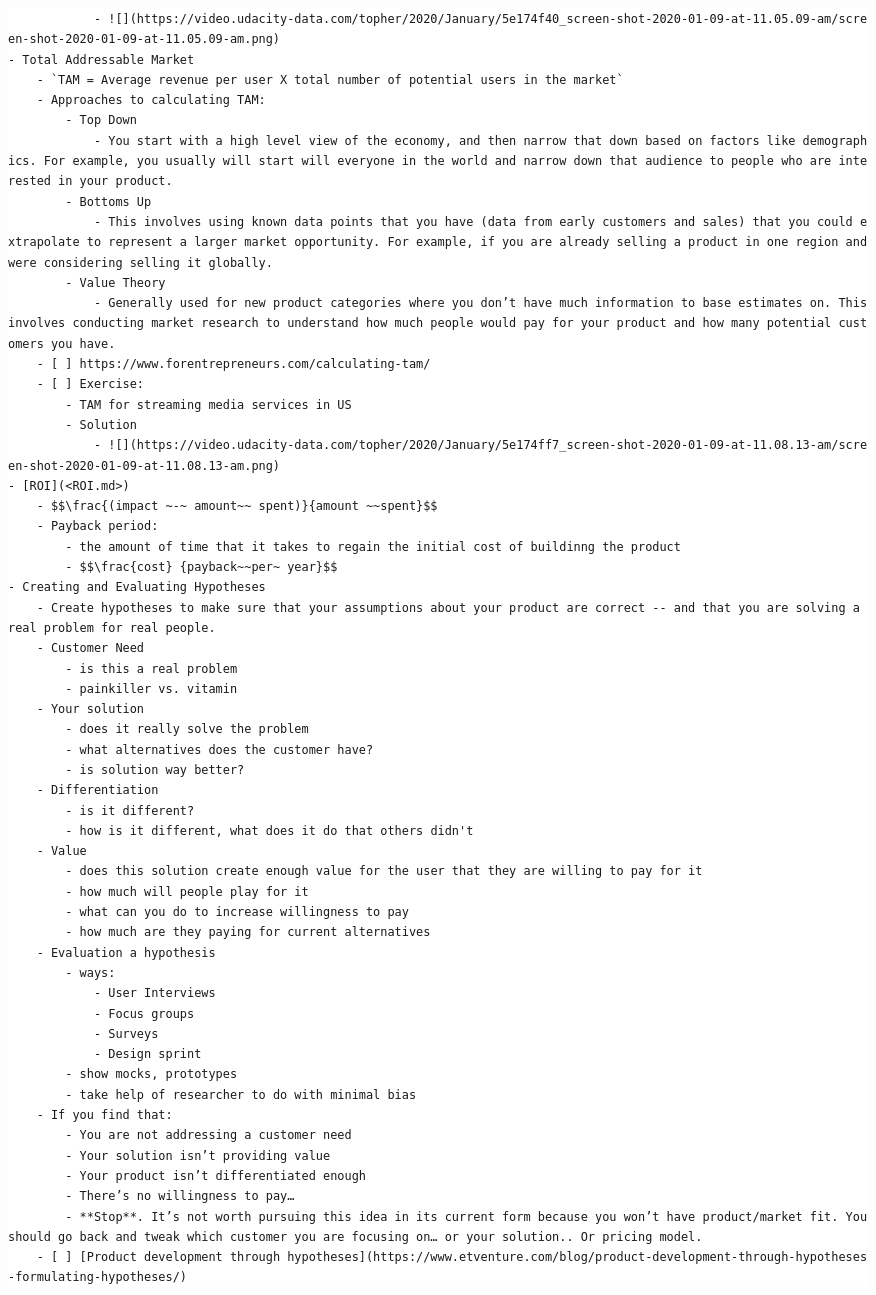                 - ![](https://video.udacity-data.com/topher/2020/January/5e174f40_screen-shot-2020-01-09-at-11.05.09-am/screen-shot-2020-01-09-at-11.05.09-am.png)
    - Total Addressable Market
        - `TAM = Average revenue per user X total number of potential users in the market`
        - Approaches to calculating TAM:
            - Top Down
                - You start with a high level view of the economy, and then narrow that down based on factors like demographics. For example, you usually will start will everyone in the world and narrow down that audience to people who are interested in your product.
            - Bottoms Up
                - This involves using known data points that you have (data from early customers and sales) that you could extrapolate to represent a larger market opportunity. For example, if you are already selling a product in one region and were considering selling it globally.
            - Value Theory
                - Generally used for new product categories where you don’t have much information to base estimates on. This involves conducting market research to understand how much people would pay for your product and how many potential customers you have.
        - [ ] https://www.forentrepreneurs.com/calculating-tam/ 
        - [ ] Exercise:
            - TAM for streaming media services in US 
            - Solution
                - ![](https://video.udacity-data.com/topher/2020/January/5e174ff7_screen-shot-2020-01-09-at-11.08.13-am/screen-shot-2020-01-09-at-11.08.13-am.png)
    - [ROI](<ROI.md>)
        - $$\frac{(impact ~-~ amount~~ spent)}{amount ~~spent}$$
        - Payback period:
            - the amount of time that it takes to regain the initial cost of buildinng the product
            - $$\frac{cost} {payback~~per~ year}$$
    - Creating and Evaluating Hypotheses
        - Create hypotheses to make sure that your assumptions about your product are correct -- and that you are solving a real problem for real people.
        - Customer Need
            - is this a real problem
            - painkiller vs. vitamin
        - Your solution
            - does it really solve the problem
            - what alternatives does the customer have?
            - is solution way better?
        - Differentiation
            - is it different?
            - how is it different, what does it do that others didn't
        - Value
            - does this solution create enough value for the user that they are willing to pay for it
            - how much will people play for it
            - what can you do to increase willingness to pay
            - how much are they paying for current alternatives
        - Evaluation a hypothesis
            - ways:
                - User Interviews
                - Focus groups
                - Surveys
                - Design sprint
            - show mocks, prototypes
            - take help of researcher to do with minimal bias
        - If you find that:
            - You are not addressing a customer need
            - Your solution isn’t providing value
            - Your product isn’t differentiated enough
            - There’s no willingness to pay…
            - **Stop**. It’s not worth pursuing this idea in its current form because you won’t have product/market fit. You should go back and tweak which customer you are focusing on… or your solution.. Or pricing model.
        - [ ] [Product development through hypotheses](https://www.etventure.com/blog/product-development-through-hypotheses-formulating-hypotheses/)
